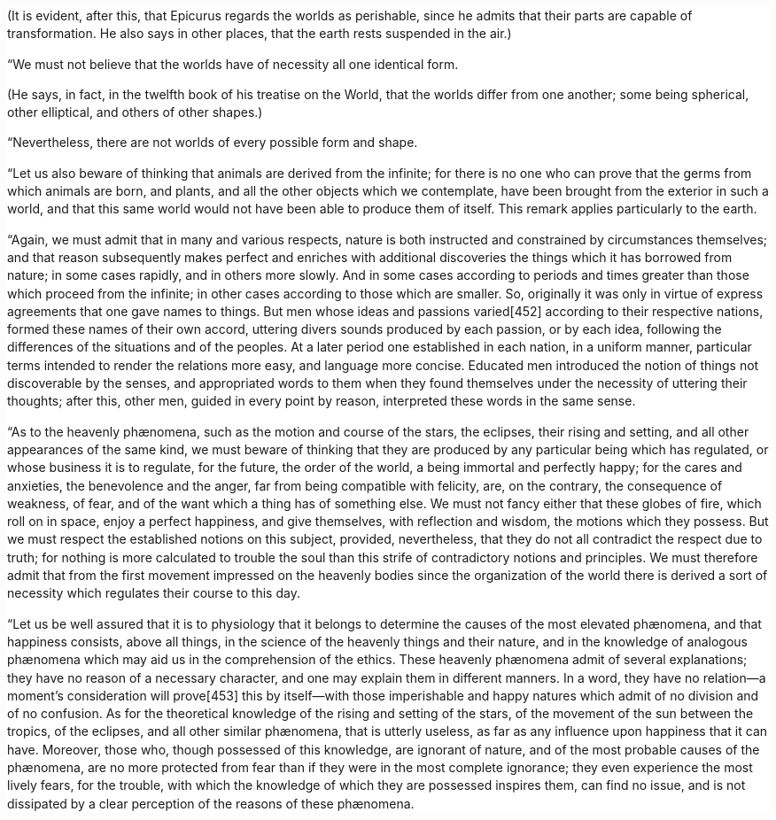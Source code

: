 (It is evident, after this, that Epicurus regards the worlds as perishable, since he admits that their parts are capable of transformation. He also says in other places, that the earth rests suspended in the air.)

“We must not believe that the worlds have of necessity all one identical form.

(He says, in fact, in the twelfth book of his treatise on the World, that the worlds differ from one another; some being spherical, other elliptical, and others of other shapes.)

“Nevertheless, there are not worlds of every possible form and shape.

“Let us also beware of thinking that animals are derived from the infinite; for there is no one who can prove that the germs from which animals are born, and plants, and all the other objects which we contemplate, have been brought from the exterior in such a world, and that this same world would not have been able to produce them of itself. This remark applies particularly to the earth.

“Again, we must admit that in many and various respects, nature is both instructed and constrained by circumstances themselves; and that reason subsequently makes perfect and enriches with additional discoveries the things which it has borrowed from nature; in some cases rapidly, and in others more slowly. And in some cases according to periods and times greater than those which proceed from the infinite; in other cases according to those which are smaller. So, originally it was only in virtue of express agreements that one gave names to things. But men whose ideas and passions varied[452] according to their respective nations, formed these names of their own accord, uttering divers sounds produced by each passion, or by each idea, following the differences of the situations and of the peoples. At a later period one established in each nation, in a uniform manner, particular terms intended to render the relations more easy, and language more concise. Educated men introduced the notion of things not discoverable by the senses, and appropriated words to them when they found themselves under the necessity of uttering their thoughts; after this, other men, guided in every point by reason, interpreted these words in the same sense.

“As to the heavenly phænomena, such as the motion and course of the stars, the eclipses, their rising and setting, and all other appearances of the same kind, we must beware of thinking that they are produced by any particular being which has regulated, or whose business it is to regulate, for the future, the order of the world, a being immortal and perfectly happy; for the cares and anxieties, the benevolence and the anger, far from being compatible with felicity, are, on the contrary, the consequence of weakness, of fear, and of the want which a thing has of something else. We must not fancy either that these globes of fire, which roll on in space, enjoy a perfect happiness, and give themselves, with reflection and wisdom, the motions which they possess. But we must respect the established notions on this subject, provided, nevertheless, that they do not all contradict the respect due to truth; for nothing is more calculated to trouble the soul than this strife of contradictory notions and principles. We must therefore admit that from the first movement impressed on the heavenly bodies since the organization of the world there is derived a sort of necessity which regulates their course to this day.

“Let us be well assured that it is to physiology that it belongs to determine the causes of the most elevated phænomena, and that happiness consists, above all things, in the science of the heavenly things and their nature, and in the knowledge of analogous phænomena which may aid us in the comprehension of the ethics. These heavenly phænomena admit of several explanations; they have no reason of a necessary character, and one may explain them in different manners. In a word, they have no relation—a moment’s consideration will prove[453] this by itself—with those imperishable and happy natures which admit of no division and of no confusion. As for the theoretical knowledge of the rising and setting of the stars, of the movement of the sun between the tropics, of the eclipses, and all other similar phænomena, that is utterly useless, as far as any influence upon happiness that it can have. Moreover, those who, though possessed of this knowledge, are ignorant of nature, and of the most probable causes of the phænomena, are no more protected from fear than if they were in the most complete ignorance; they even experience the most lively fears, for the trouble, with which the knowledge of which they are possessed inspires them, can find no issue, and is not dissipated by a clear perception of the reasons of these phænomena.
